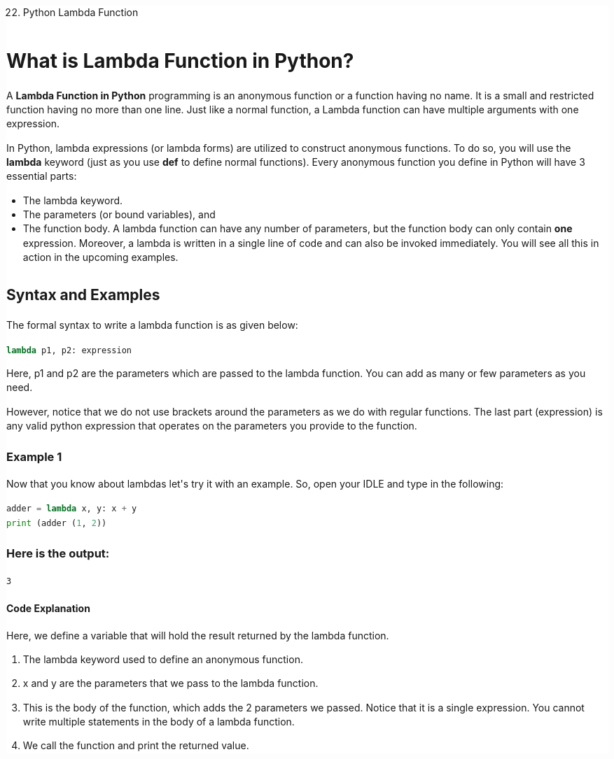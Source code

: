 022. Python Lambda Function

# What is Lambda Function in Python?
A **Lambda Function in Python** programming is an anonymous function or a function having no name. It is a small and restricted function having no more than one line. Just like a normal function, a Lambda function can have multiple arguments with one expression.

In Python, lambda expressions (or lambda forms) are utilized to construct anonymous functions. To do so, you will use the **lambda** keyword (just as you use **def** to define normal functions). Every anonymous function you define in Python will have 3 essential parts:

- The lambda keyword.
- The parameters (or bound variables), and
- The function body.
A lambda function can have any number of parameters, but the function body can only contain **one** expression. Moreover, a lambda is written in a single line of code and can also be invoked immediately. You will see all this in action in the upcoming examples.


## Syntax and Examples
The formal syntax to write a lambda function is as given below:
```python
lambda p1, p2: expression 
```
Here, p1 and p2 are the parameters which are passed to the lambda function. You can add as many or few parameters as you need.

However, notice that we do not use brackets around the parameters as we do with regular functions. The last part (expression) is any valid python expression that operates on the parameters you provide to the function.

### Example 1
Now that you know about lambdas let's try it with an example. So, open your IDLE and type in the following:
```python
adder = lambda x, y: x + y
print (adder (1, 2))
```
### Here is the output:
```text
3
```
#### Code Explanation
Here, we define a variable that will hold the result returned by the lambda function.

1. The lambda keyword used to define an anonymous function.

2. x and y are the parameters that we pass to the lambda function.

3. This is the body of the function, which adds the 2 parameters we passed. Notice that it is a single expression. You cannot write multiple statements in the body of a lambda function.

4. We call the function and print the returned value.
